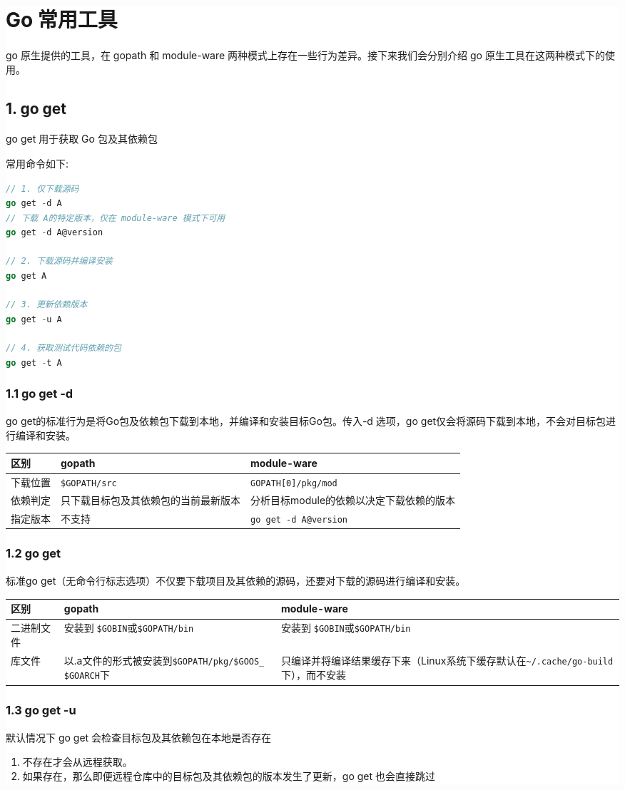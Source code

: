 # Go 常用工具

go 原生提供的工具，在 gopath 和 module-ware 两种模式上存在一些行为差异。接下来我们会分别介绍 go 原生工具在这两种模式下的使用。

## 1. go get
go get 用于获取 Go 包及其依赖包

常用命令如下:

```go
// 1. 仅下载源码
go get -d A
// 下载 A的特定版本，仅在 module-ware 模式下可用
go get -d A@version

// 2. 下载源码并编译安装
go get A

// 3. 更新依赖版本
go get -u A

// 4. 获取测试代码依赖的包
go get -t A
```

### 1.1 go get -d
go get的标准行为是将Go包及依赖包下载到本地，并编译和安装目标Go包。传入-d 选项，go get仅会将源码下载到本地，不会对目标包进行编译和安装。

|区别|gopath|module-ware|
|:---|:---|:---|
|下载位置|`$GOPATH/src`|`GOPATH[0]/pkg/mod`|
|依赖判定|只下载目标包及其依赖包的当前最新版本|分析目标module的依赖以决定下载依赖的版本|
|指定版本|不支持|`go get -d A@version`|


### 1.2 go get
标准go get（无命令行标志选项）不仅要下载项目及其依赖的源码，还要对下载的源码进行编译和安装。

|区别|gopath|module-ware|
|:---|:---|:---|
|二进制文件|安装到 `$GOBIN`或`$GOPATH/bin` |安装到 `$GOBIN`或`$GOPATH/bin`|
|库文件|以.a文件的形式被安装到`$GOPATH/pkg/$GOOS_$GOARCH`下|只编译并将编译结果缓存下来（Linux系统下缓存默认在`~/.cache/go-build`下），而不安装|


### 1.3 go get -u
默认情况下 go get 会检查目标包及其依赖包在本地是否存在
1. 不存在才会从远程获取。
2. 如果存在，那么即便远程仓库中的目标包及其依赖包的版本发生了更新，go get 也会直接跳过
